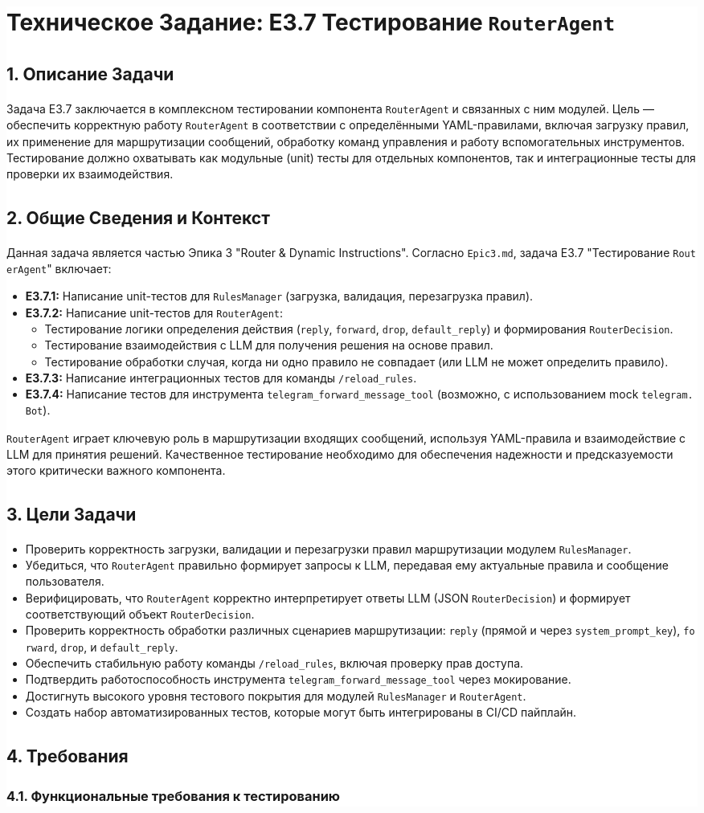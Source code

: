 # Техническое Задание: E3.7 Тестирование `RouterAgent`

## 1. Описание Задачи

Задача E3.7 заключается в комплексном тестировании компонента `RouterAgent` и связанных с ним модулей. Цель — обеспечить корректную работу `RouterAgent` в соответствии с определёнными YAML-правилами, включая загрузку правил, их применение для маршрутизации сообщений, обработку команд управления и работу вспомогательных инструментов. Тестирование должно охватывать как модульные (unit) тесты для отдельных компонентов, так и интеграционные тесты для проверки их взаимодействия.

## 2. Общие Сведения и Контекст

Данная задача является частью Эпика 3 "Router & Dynamic Instructions". Согласно `Epic3.md`, задача E3.7 "Тестирование `RouterAgent`" включает:
*   **E3.7.1:** Написание unit-тестов для `RulesManager` (загрузка, валидация, перезагрузка правил).
*   **E3.7.2:** Написание unit-тестов для `RouterAgent`:
    *   Тестирование логики определения действия (`reply`, `forward`, `drop`, `default_reply`) и формирования `RouterDecision`.
    *   Тестирование взаимодействия с LLM для получения решения на основе правил.
    *   Тестирование обработки случая, когда ни одно правило не совпадает (или LLM не может определить правило).
*   **E3.7.3:** Написание интеграционных тестов для команды `/reload_rules`.
*   **E3.7.4:** Написание тестов для инструмента `telegram_forward_message_tool` (возможно, с использованием mock `telegram.Bot`).

`RouterAgent` играет ключевую роль в маршрутизации входящих сообщений, используя YAML-правила и взаимодействие с LLM для принятия решений. Качественное тестирование необходимо для обеспечения надежности и предсказуемости этого критически важного компонента.

## 3. Цели Задачи

*   Проверить корректность загрузки, валидации и перезагрузки правил маршрутизации модулем `RulesManager`.
*   Убедиться, что `RouterAgent` правильно формирует запросы к LLM, передавая ему актуальные правила и сообщение пользователя.
*   Верифицировать, что `RouterAgent` корректно интерпретирует ответы LLM (JSON `RouterDecision`) и формирует соответствующий объект `RouterDecision`.
*   Проверить корректность обработки различных сценариев маршрутизации: `reply` (прямой и через `system_prompt_key`), `forward`, `drop`, и `default_reply`.
*   Обеспечить стабильную работу команды `/reload_rules`, включая проверку прав доступа.
*   Подтвердить работоспособность инструмента `telegram_forward_message_tool` через мокирование.
*   Достигнуть высокого уровня тестового покрытия для модулей `RulesManager` и `RouterAgent`.
*   Создать набор автоматизированных тестов, которые могут быть интегрированы в CI/CD пайплайн.

## 4. Требования

### 4.1. Функциональные требования к тестированию
